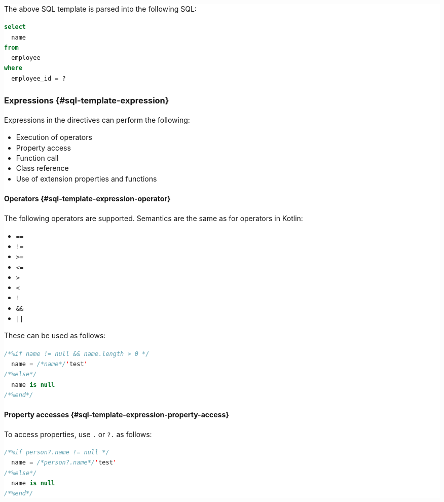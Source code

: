 The above SQL template is parsed into the following SQL:

```sql
select
  name
from 
  employee
where
  employee_id = ?
```

### Expressions {#sql-template-expression}

Expressions in the directives can perform the following:

- Execution of operators
- Property access
- Function call
- Class reference
- Use of extension properties and functions

#### Operators {#sql-template-expression-operator}

The following operators are supported. Semantics are the same as for operators in Kotlin:

- `==`
- `!=`
- `>=`
- `<=`
- `>`
- `<`
- `!`
- `&&`
- `||`

These can be used as follows:

```kotlin
/*%if name != null && name.length > 0 */
  name = /*name*/'test'
/*%else*/
  name is null
/*%end*/
```

#### Property accesses {#sql-template-expression-property-access}

To access properties, use `.` or `?.` as follows:

```kotlin
/*%if person?.name != null */
  name = /*person?.name*/'test'
/*%else*/
  name is null
/*%end*/
```

